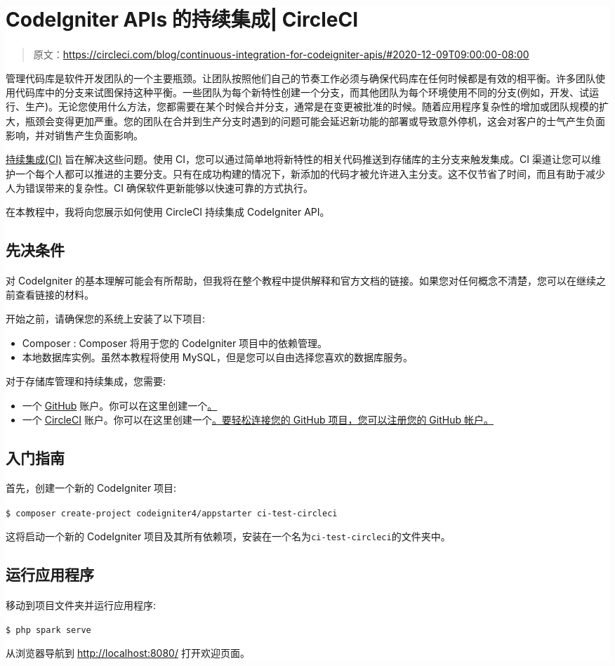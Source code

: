 # CodeIgniter APIs 的持续集成| CircleCI

> 原文：<https://circleci.com/blog/continuous-integration-for-codeigniter-apis/#2020-12-09T09:00:00-08:00>

管理代码库是软件开发团队的一个主要瓶颈。让团队按照他们自己的节奏工作必须与确保代码库在任何时候都是有效的相平衡。许多团队使用代码库中的分支来试图保持这种平衡。一些团队为每个新特性创建一个分支，而其他团队为每个环境使用不同的分支(例如，开发、试运行、生产)。无论您使用什么方法，您都需要在某个时候合并分支，通常是在变更被批准的时候。随着应用程序复杂性的增加或团队规模的扩大，瓶颈会变得更加严重。您的团队在合并到生产分支时遇到的问题可能会延迟新功能的部署或导致意外停机，这会对客户的士气产生负面影响，并对销售产生负面影响。

[持续集成(CI)](https://circleci.com/continuous-integration/) 旨在解决这些问题。使用 CI，您可以通过简单地将新特性的相关代码推送到存储库的主分支来触发集成。CI 渠道让您可以维护一个每个人都可以推进的主要分支。只有在成功构建的情况下，新添加的代码才被允许进入主分支。这不仅节省了时间，而且有助于减少人为错误带来的复杂性。CI 确保软件更新能够以快速可靠的方式执行。

在本教程中，我将向您展示如何使用 CircleCI 持续集成 CodeIgniter API。

## 先决条件

对 CodeIgniter 的基本理解可能会有所帮助，但我将在整个教程中提供解释和官方文档的链接。如果您对任何概念不清楚，您可以在继续之前查看链接的材料。

开始之前，请确保您的系统上安装了以下项目:

*   Composer : Composer 将用于您的 CodeIgniter 项目中的依赖管理。
*   本地数据库实例。虽然本教程将使用 MySQL，但是您可以自由选择您喜欢的数据库服务。

对于存储库管理和持续集成，您需要:

*   一个 [GitHub](https://github.com) 账户。你可以在这里创建一个[。](https://github.com/join)
*   一个 [CircleCI](https://circleci.com/) 账户。你可以在这里创建一个[。要轻松连接您的 GitHub 项目，您可以注册您的 GitHub 帐户。](https://circleci.com/signup/)

## 入门指南

首先，创建一个新的 CodeIgniter 项目:

```
$ composer create-project codeigniter4/appstarter ci-test-circleci 
```

这将启动一个新的 CodeIgniter 项目及其所有依赖项，安装在一个名为`ci-test-circleci`的文件夹中。

## 运行应用程序

移动到项目文件夹并运行应用程序:

```
$ php spark serve 
```

从浏览器导航到 [http://localhost:8080/](http://localhost:8080/) 打开欢迎页面。
